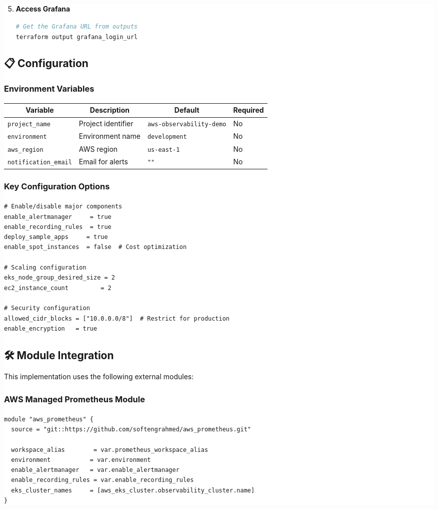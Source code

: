 5. **Access Grafana**
   ```bash
   # Get the Grafana URL from outputs
   terraform output grafana_login_url
   ```

## 📋 **Configuration**

### **Environment Variables**

| Variable | Description | Default | Required |
|----------|-------------|---------|----------|
| `project_name` | Project identifier | `aws-observability-demo` | No |
| `environment` | Environment name | `development` | No |
| `aws_region` | AWS region | `us-east-1` | No |
| `notification_email` | Email for alerts | `""` | No |

### **Key Configuration Options**

```hcl
# Enable/disable major components
enable_alertmanager     = true
enable_recording_rules  = true
deploy_sample_apps     = true
enable_spot_instances  = false  # Cost optimization

# Scaling configuration
eks_node_group_desired_size = 2
ec2_instance_count         = 2

# Security configuration
allowed_cidr_blocks = ["10.0.0.0/8"]  # Restrict for production
enable_encryption   = true
```

## 🛠️ **Module Integration**

This implementation uses the following external modules:

### **AWS Managed Prometheus Module**
```hcl
module "aws_prometheus" {
  source = "git::https://github.com/softengrahmed/aws_prometheus.git"
  
  workspace_alias        = var.prometheus_workspace_alias
  environment           = var.environment
  enable_alertmanager   = var.enable_alertmanager
  enable_recording_rules = var.enable_recording_rules
  eks_cluster_names     = [aws_eks_cluster.observability_cluster.name]
}
```
